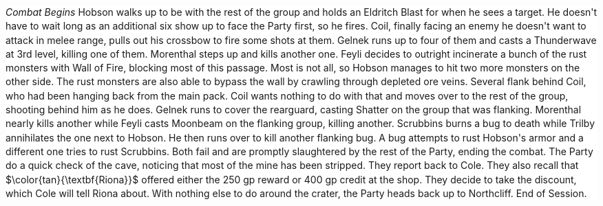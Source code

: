 *Combat Begins* Hobson walks up to be with the rest of the group and holds an Eldritch Blast for when he sees a target. He doesn't have to wait long as an additional six show up to face the Party first, so he fires. Coil, finally facing an enemy he doesn't want to attack in melee range, pulls out his crossbow to fire some shots at them. Gelnek runs up to four of them and casts a Thunderwave at 3rd level, killing one of them. Morenthal steps up and kills another one. Feyli decides to outright incinerate a bunch of the rust monsters with Wall of Fire, blocking most of this passage. Most is not all, so Hobson manages to hit two more monsters on the other side. The rust monsters are also able to bypass the wall by crawling through depleted ore veins. Several flank behind Coil, who had been hanging back from the main pack. Coil wants nothing to do with that and moves over to the rest of the group, shooting behind him as he does. Gelnek runs to cover the rearguard, casting Shatter on the group that was flanking. Morenthal nearly kills another while Feyli casts Moonbeam on the flanking group, killing another. Scrubbins burns a bug to death while Trilby annihilates the one next to Hobson. He then runs over to kill another flanking bug. A bug attempts to rust Hobson's armor and a different one tries to rust Scrubbins. Both fail and are promptly slaughtered by the rest of the Party, ending the combat. The Party do a quick check of the cave, noticing that most of the mine has been stripped. They report back to Cole. They also recall that $\color{tan}{\textbf{Riona}}$ offered either the 250 gp reward or 400 gp credit at the shop. They decide to take the discount, which Cole will tell Riona about. With nothing else to do around the crater, the Party heads back up to Northcliff. End of Session. 